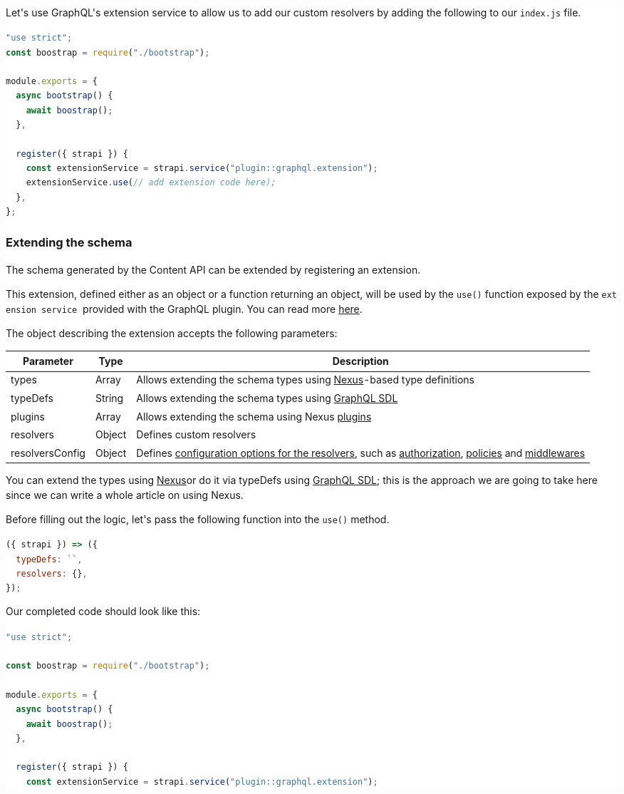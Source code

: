 Let's use GraphQL's extension service to allow us to add our custom resolvers by adding the following to our `index.js` file.

```javascript
"use strict";
const boostrap = require("./bootstrap");

module.exports = {
  async bootstrap() {
    await boostrap();
  },

  register({ strapi }) {
    const extensionService = strapi.service("plugin::graphql.extension");
    extensionService.use(// add extension code here);
  },
};
```

### Extending the schema

The schema generated by the Content API can be extended by registering an extension.

This extension, defined either as an object or a function returning an object, will be used by the `use()` function exposed by the `extension service`  provided with the GraphQL plugin. You can read more [here](https://docs.strapi.io/developer-docs/latest/plugins/graphql.html#extending-the-schema).

The object describing the extension accepts the following parameters:

| Parameter       | Type   | Description                                                                                                                                                                                                                                                                                                                                                                                                                                                              |
| --------------- | ------ | ------------------------------------------------------------------------------------------------------------------------------------------------------------------------------------------------------------------------------------------------------------------------------------------------------------------------------------------------------------------------------------------------------------------------------------------------------------------------ |
| types           | Array  | Allows extending the schema types using [Nexus](https://nexusjs.org/)-based type definitions                                                                                                                                                                                                                                                                                                                                                                             |
| typeDefs        | String | Allows extending the schema types using [GraphQL SDL](https://graphql.org/learn/schema/)                                                                                                                                                                                                                                                                                                                                                                                 |
| plugins         | Array  | Allows extending the schema using Nexus [plugins](https://nexusjs.org/docs/plugins)                                                                                                                                                                                                                                                                                                                                                                                      |
| resolvers       | Object | Defines custom resolvers                                                                                                                                                                                                                                                                                                                                                                                                                                                 |
| resolversConfig | Object | Defines [configuration options for the resolvers](https://docs.strapi.io/developer-docs/latest/plugins/graphql.html#custom-configuration-for-resolvers), such as [authorization](https://docs.strapi.io/developer-docs/latest/plugins/graphql.html#authorization-configuration), [policies](https://docs.strapi.io/developer-docs/latest/plugins/graphql.html#policies) and [middlewares](https://docs.strapi.io/developer-docs/latest/plugins/graphql.html#middlewares) |

You can extend the types using [Nexus](https://nexusjs.org/)or do it via typeDefs using [GraphQL SDL](https://graphql.org/learn/schema/); this is the approach we are going to take here since we can write a whole article on using Nexus.

Before filling out the logic, let's pass the following function into the `use()` method.

```javascript
({ strapi }) => ({
  typeDefs: ``,
  resolvers: {},
});
```

Our completed code should look like this:

```javascript
"use strict";

const boostrap = require("./bootstrap");

module.exports = {
  async bootstrap() {
    await boostrap();
  },

  register({ strapi }) {
    const extensionService = strapi.service("plugin::graphql.extension");

```